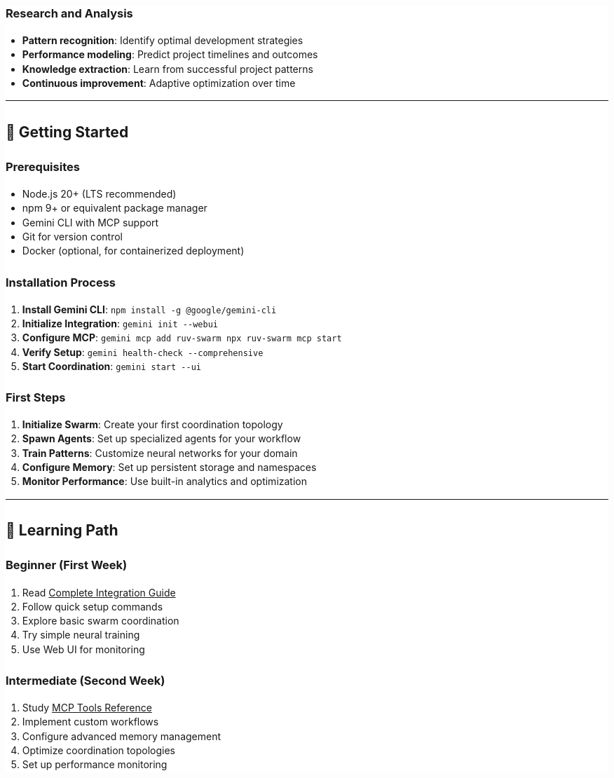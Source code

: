 ### Research and Analysis
- **Pattern recognition**: Identify optimal development strategies
- **Performance modeling**: Predict project timelines and outcomes
- **Knowledge extraction**: Learn from successful project patterns
- **Continuous improvement**: Adaptive optimization over time

---

## 🚀 Getting Started

### Prerequisites
- Node.js 20+ (LTS recommended)
- npm 9+ or equivalent package manager
- Gemini CLI with MCP support
- Git for version control
- Docker (optional, for containerized deployment)

### Installation Process
1. **Install Gemini CLI**: `npm install -g @google/gemini-cli`
2. **Initialize Integration**: `gemini init --webui`
3. **Configure MCP**: `gemini mcp add ruv-swarm npx ruv-swarm mcp start`
4. **Verify Setup**: `gemini health-check --comprehensive`
5. **Start Coordination**: `gemini start --ui`

### First Steps
1. **Initialize Swarm**: Create your first coordination topology
2. **Spawn Agents**: Set up specialized agents for your workflow
3. **Train Patterns**: Customize neural networks for your domain
4. **Configure Memory**: Set up persistent storage and namespaces
5. **Monitor Performance**: Use built-in analytics and optimization

---

## 📖 Learning Path

### Beginner (First Week)
1. Read [Complete Integration Guide](./claude-flow-v2-integration-guide.md)
2. Follow quick setup commands
3. Explore basic swarm coordination
4. Try simple neural training
5. Use Web UI for monitoring

### Intermediate (Second Week)
1. Study [MCP Tools Reference](./mcp-tools-reference.md)
2. Implement custom workflows
3. Configure advanced memory management
4. Optimize coordination topologies
5. Set up performance monitoring
